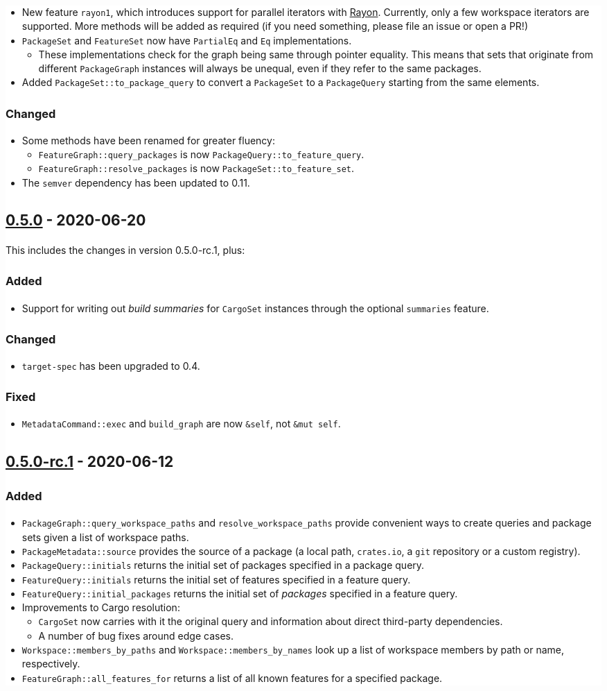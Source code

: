 * New feature `rayon1`, which introduces support for parallel iterators with [Rayon](https://github.com/rayon-rs/rayon).
  Currently, only a few workspace iterators are supported. More methods will be added as required (if you need
  something, please file an issue or open a PR!)
* `PackageSet` and `FeatureSet` now have `PartialEq` and `Eq` implementations.
  * These implementations check for the graph being same through pointer equality. This means that sets that originate
    from different `PackageGraph` instances will always be unequal, even if they refer to the same packages.
* Added `PackageSet::to_package_query` to convert a `PackageSet` to a `PackageQuery` starting from the same
  elements.

### Changed

* Some methods have been renamed for greater fluency:
  * `FeatureGraph::query_packages` is now `PackageQuery::to_feature_query`.
  * `FeatureGraph::resolve_packages` is now `PackageSet::to_feature_set`.
* The `semver` dependency has been updated to 0.11.

## [0.5.0] - 2020-06-20

This includes the changes in version 0.5.0-rc.1, plus:

### Added

* Support for writing out *build summaries* for `CargoSet` instances through the optional `summaries` feature.

### Changed

* `target-spec` has been upgraded to 0.4.

### Fixed

* `MetadataCommand::exec` and `build_graph` are now `&self`, not `&mut self`.

## [0.5.0-rc.1] - 2020-06-12

### Added

* `PackageGraph::query_workspace_paths` and `resolve_workspace_paths` provide convenient ways
  to create queries and package sets given a list of workspace paths.
* `PackageMetadata::source` provides the source of a package (a local path, `crates.io`, a `git` repository or a custom
  registry).
* `PackageQuery::initials` returns the initial set of packages specified in a package query.
* `FeatureQuery::initials` returns the initial set of features specified in a feature query.
* `FeatureQuery::initial_packages` returns the initial set of *packages* specified in a feature query.
* Improvements to Cargo resolution:
  * `CargoSet` now carries with it the original query and information about
    direct third-party dependencies.
  * A number of bug fixes around edge cases.
* `Workspace::members_by_paths` and `Workspace::members_by_names` look up a list of workspace members
  by path or name, respectively.
* `FeatureGraph::all_features_for` returns a list of all known features for a specified package.


[`ConditionalLink`]: https://docs.rs/guppy/0.13/guppy/graph/feature/struct.ConditionalLink.html
[#320]: https://github.com/facebookincubator/cargo-guppy/issues/320
[covariant]: https://github.com/sunshowers/lifetime-variance-example/blob/main/src/lib.rs
[0.13.0]: https://github.com/facebookincubator/cargo-guppy/releases/tag/guppy-0.13.0
[0.12.6]: https://github.com/facebookincubator/cargo-guppy/releases/tag/guppy-0.12.6
[0.12.5]: https://github.com/facebookincubator/cargo-guppy/releases/tag/guppy-0.12.5
[0.12.4]: https://github.com/facebookincubator/cargo-guppy/releases/tag/guppy-0.12.4
[0.12.3]: https://github.com/facebookincubator/cargo-guppy/releases/tag/guppy-0.12.3
[0.12.2]: https://github.com/facebookincubator/cargo-guppy/releases/tag/guppy-0.12.2
[0.12.1]: https://github.com/facebookincubator/cargo-guppy/releases/tag/guppy-0.12.1
[0.12.0]: https://github.com/facebookincubator/cargo-guppy/releases/tag/guppy-0.12.0
[0.11.3]: https://github.com/facebookincubator/cargo-guppy/releases/tag/guppy-0.11.3
[0.11.2]: https://github.com/facebookincubator/cargo-guppy/releases/tag/guppy-0.11.2
[0.11.1]: https://github.com/facebookincubator/cargo-guppy/releases/tag/guppy-0.11.1
[0.10.1]: https://github.com/facebookincubator/cargo-guppy/releases/tag/guppy-0.10.1
[0.10.0]: https://github.com/facebookincubator/cargo-guppy/releases/tag/guppy-0.10.0
[0.9.0]: https://github.com/facebookincubator/cargo-guppy/releases/tag/guppy-0.9.0
[0.8.0]: https://github.com/facebookincubator/cargo-guppy/releases/tag/guppy-0.8.0
[0.7.2]: https://github.com/facebookincubator/cargo-guppy/releases/tag/guppy-0.7.2
[0.7.1]: https://github.com/facebookincubator/cargo-guppy/releases/tag/guppy-0.7.1
[0.7.0]: https://github.com/facebookincubator/cargo-guppy/releases/tag/guppy-0.7.0
[0.6.3]: https://github.com/facebookincubator/cargo-guppy/releases/tag/guppy-0.6.3
[0.6.2]: https://github.com/facebookincubator/cargo-guppy/releases/tag/guppy-0.6.2
[0.6.1]: https://github.com/facebookincubator/cargo-guppy/releases/tag/guppy-0.6.1
[0.6.0]: https://github.com/facebookincubator/cargo-guppy/releases/tag/guppy-0.6.0
[0.5.0]: https://github.com/facebookincubator/cargo-guppy/releases/tag/guppy-0.5.0
[0.5.0-rc.1]: https://github.com/facebookincubator/cargo-guppy/releases/tag/guppy-0.5.0-rc.1
[0.4.1]: https://github.com/facebookincubator/cargo-guppy/releases/tag/guppy-0.4.1
[0.4.0]: https://github.com/facebookincubator/cargo-guppy/releases/tag/guppy-0.4.0
[0.3.1]: https://github.com/facebookincubator/cargo-guppy/releases/tag/guppy-0.3.1
[0.3.0]: https://github.com/facebookincubator/cargo-guppy/releases/tag/guppy-0.3.0
[0.2.1]: https://github.com/facebookincubator/cargo-guppy/releases/tag/guppy-0.2.1
[0.2.0]: https://github.com/facebookincubator/cargo-guppy/releases/tag/guppy-0.2.0
[0.1.8]: https://github.com/facebookincubator/cargo-guppy/releases/tag/guppy-0.1.8
[0.1.7]: https://github.com/facebookincubator/cargo-guppy/releases/tag/guppy-0.1.7
[0.1.6]: https://github.com/facebookincubator/cargo-guppy/releases/tag/0.1.6
[0.1.5]: https://github.com/facebookincubator/cargo-guppy/releases/tag/0.1.5
[0.1.4]: https://github.com/facebookincubator/cargo-guppy/releases/tag/0.1.4
[0.1.3]: https://github.com/facebookincubator/cargo-guppy/releases/tag/0.1.3
[0.1.2]: https://github.com/facebookincubator/cargo-guppy/releases/tag/0.1.2
[0.1.1]: https://github.com/facebookincubator/cargo-guppy/releases/tag/0.1.1
[0.1.0]: https://github.com/facebookincubator/cargo-guppy/releases/tag/0.1.0